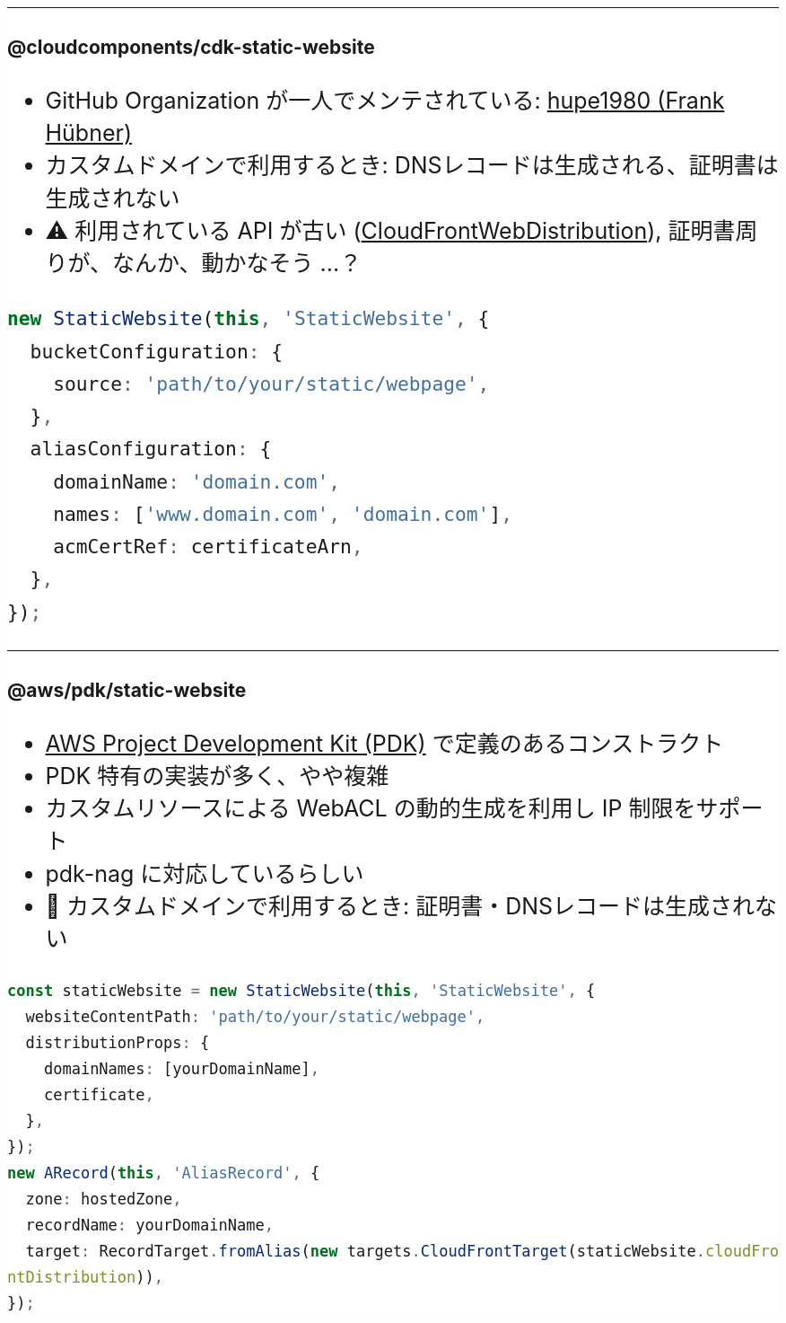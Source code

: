 </span>

---

## @cloudcomponents/cdk-static-website

<span style="font-size: 25px;">

- GitHub Organization が一人でメンテされている: [hupe1980 (Frank Hübner)](https://github.com/hupe1980)
- カスタムドメインで利用するとき: DNSレコードは生成される、証明書は生成されない
- :warning: 利用されている API が古い ([CloudFrontWebDistribution](https://docs.aws.amazon.com/cdk/api/v2/docs/aws-cdk-lib.aws_cloudfront.CloudFrontWebDistribution.html)), 証明書周りが、なんか、動かなそう ...？

```ts
new StaticWebsite(this, 'StaticWebsite', {
  bucketConfiguration: {
    source: 'path/to/your/static/webpage',
  },
  aliasConfiguration: {
    domainName: 'domain.com',
    names: ['www.domain.com', 'domain.com'],
    acmCertRef: certificateArn,
  },
});
```

</span>

---

## @aws/pdk/static-website

<span style="font-size: 25px;">

- [AWS Project Development Kit (PDK)](https://aws.github.io/aws-pdk/) で定義のあるコンストラクト
- PDK 特有の実装が多く、やや複雑
- カスタムリソースによる WebACL の動的生成を利用し IP 制限をサポート
- pdk-nag に対応しているらしい
- :rotating_light: カスタムドメインで利用するとき: 証明書・DNSレコードは生成されない

</span>

<span style="font-size: 20px;">

```ts
const staticWebsite = new StaticWebsite(this, 'StaticWebsite', {
  websiteContentPath: 'path/to/your/static/webpage',
  distributionProps: {
    domainNames: [yourDomainName],
    certificate,
  },
});
new ARecord(this, 'AliasRecord', {
  zone: hostedZone,
  recordName: yourDomainName,
  target: RecordTarget.fromAlias(new targets.CloudFrontTarget(staticWebsite.cloudFrontDistribution)),
});
```
